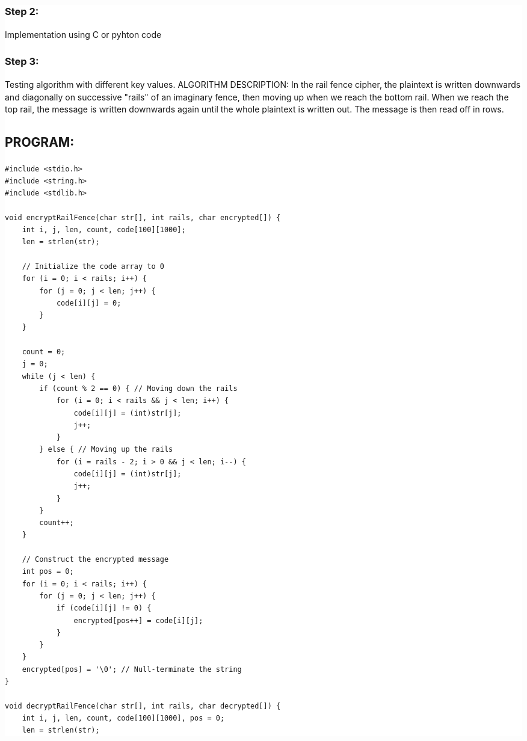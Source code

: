### Step 2:

Implementation using C or pyhton code

### Step 3:

Testing algorithm with different key values. 
ALGORITHM DESCRIPTION:
In the rail fence cipher, the plaintext is written downwards and diagonally on successive "rails" of an imaginary fence, then moving up when we reach the bottom rail. When we reach the top rail, the message is written downwards again until the whole plaintext is written out. The message is then read off in rows.

## PROGRAM:
```
#include <stdio.h>
#include <string.h>
#include <stdlib.h>

void encryptRailFence(char str[], int rails, char encrypted[]) {
    int i, j, len, count, code[100][1000];
    len = strlen(str);

    // Initialize the code array to 0
    for (i = 0; i < rails; i++) {
        for (j = 0; j < len; j++) {
            code[i][j] = 0;
        }
    }

    count = 0;
    j = 0;
    while (j < len) {
        if (count % 2 == 0) { // Moving down the rails
            for (i = 0; i < rails && j < len; i++) {
                code[i][j] = (int)str[j];
                j++;
            }
        } else { // Moving up the rails
            for (i = rails - 2; i > 0 && j < len; i--) {
                code[i][j] = (int)str[j];
                j++;
            }
        }
        count++;
    }

    // Construct the encrypted message
    int pos = 0;
    for (i = 0; i < rails; i++) {
        for (j = 0; j < len; j++) {
            if (code[i][j] != 0) {
                encrypted[pos++] = code[i][j];
            }
        }
    }
    encrypted[pos] = '\0'; // Null-terminate the string
}

void decryptRailFence(char str[], int rails, char decrypted[]) {
    int i, j, len, count, code[100][1000], pos = 0;
    len = strlen(str);

```